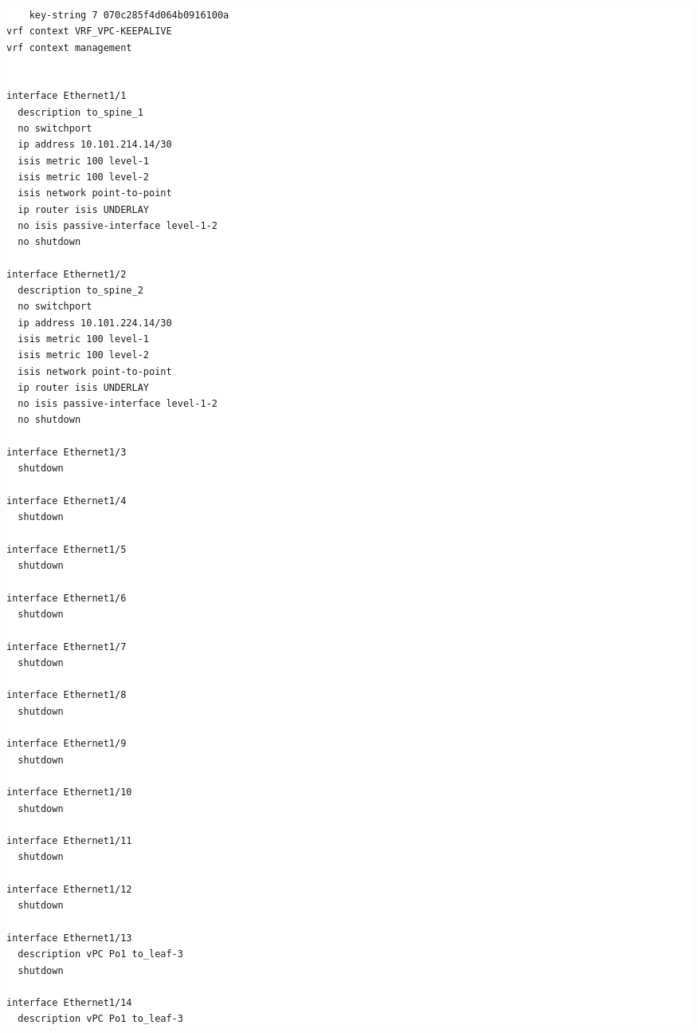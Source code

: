 ```text
    key-string 7 070c285f4d064b0916100a
vrf context VRF_VPC-KEEPALIVE
vrf context management


interface Ethernet1/1
  description to_spine_1
  no switchport
  ip address 10.101.214.14/30
  isis metric 100 level-1
  isis metric 100 level-2
  isis network point-to-point
  ip router isis UNDERLAY
  no isis passive-interface level-1-2
  no shutdown

interface Ethernet1/2
  description to_spine_2
  no switchport
  ip address 10.101.224.14/30
  isis metric 100 level-1
  isis metric 100 level-2
  isis network point-to-point
  ip router isis UNDERLAY
  no isis passive-interface level-1-2
  no shutdown

interface Ethernet1/3
  shutdown

interface Ethernet1/4
  shutdown

interface Ethernet1/5
  shutdown

interface Ethernet1/6
  shutdown

interface Ethernet1/7
  shutdown

interface Ethernet1/8
  shutdown

interface Ethernet1/9
  shutdown

interface Ethernet1/10
  shutdown

interface Ethernet1/11
  shutdown

interface Ethernet1/12
  shutdown

interface Ethernet1/13
  description vPC Po1 to_leaf-3
  shutdown

interface Ethernet1/14
  description vPC Po1 to_leaf-3
```